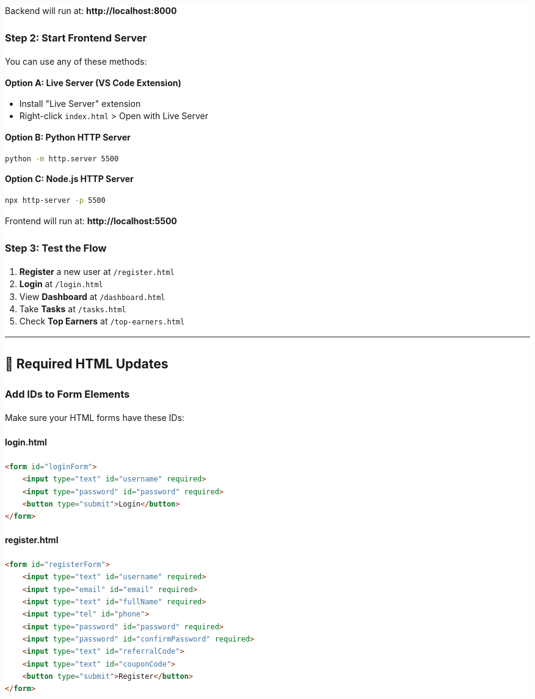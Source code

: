 Backend will run at: **http://localhost:8000**

### **Step 2: Start Frontend Server**

You can use any of these methods:

**Option A: Live Server (VS Code Extension)**
- Install "Live Server" extension
- Right-click `index.html` > Open with Live Server

**Option B: Python HTTP Server**
```bash
python -m http.server 5500
```

**Option C: Node.js HTTP Server**
```bash
npx http-server -p 5500
```

Frontend will run at: **http://localhost:5500**

### **Step 3: Test the Flow**

1. **Register** a new user at `/register.html`
2. **Login** at `/login.html`
3. View **Dashboard** at `/dashboard.html`
4. Take **Tasks** at `/tasks.html`
5. Check **Top Earners** at `/top-earners.html`

---

## 🎯 Required HTML Updates

### **Add IDs to Form Elements**

Make sure your HTML forms have these IDs:

#### **login.html**
```html
<form id="loginForm">
    <input type="text" id="username" required>
    <input type="password" id="password" required>
    <button type="submit">Login</button>
</form>
```

#### **register.html**
```html
<form id="registerForm">
    <input type="text" id="username" required>
    <input type="email" id="email" required>
    <input type="text" id="fullName" required>
    <input type="tel" id="phone">
    <input type="password" id="password" required>
    <input type="password" id="confirmPassword" required>
    <input type="text" id="referralCode">
    <input type="text" id="couponCode">
    <button type="submit">Register</button>
</form>
```
